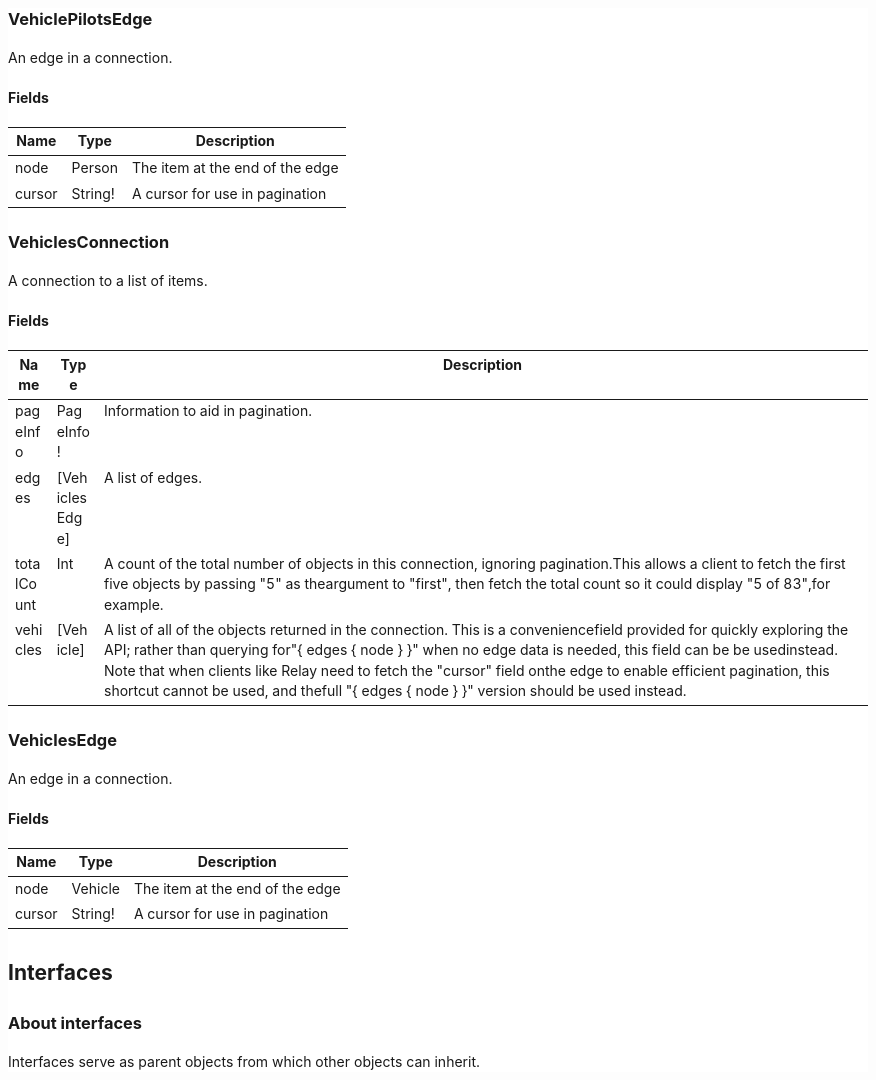

### VehiclePilotsEdge 
An edge in a connection.


#### Fields

| **Name** | **Type** | **Description** |
|----------|----------|-----------------|
| node | Person | The item at the end of the edge |
| cursor | String! | A cursor for use in pagination |



### VehiclesConnection 
A connection to a list of items.


#### Fields

| **Name** | **Type** | **Description** |
|----------|----------|-----------------|
| pageInfo | PageInfo! | Information to aid in pagination. |
| edges | [VehiclesEdge] | A list of edges. |
| totalCount | Int | A count of the total number of objects in this connection, ignoring pagination.This allows a client to fetch the first five objects by passing "5" as theargument to "first", then fetch the total count so it could display "5 of 83",for example. |
| vehicles | [Vehicle] | A list of all of the objects returned in the connection. This is a conveniencefield provided for quickly exploring the API; rather than querying for"{ edges { node } }" when no edge data is needed, this field can be be usedinstead. Note that when clients like Relay need to fetch the "cursor" field onthe edge to enable efficient pagination, this shortcut cannot be used, and thefull "{ edges { node } }" version should be used instead. |



### VehiclesEdge 
An edge in a connection.


#### Fields

| **Name** | **Type** | **Description** |
|----------|----------|-----------------|
| node | Vehicle | The item at the end of the edge |
| cursor | String! | A cursor for use in pagination |






## Interfaces

### About interfaces
Interfaces serve as parent objects from which other objects can inherit.

